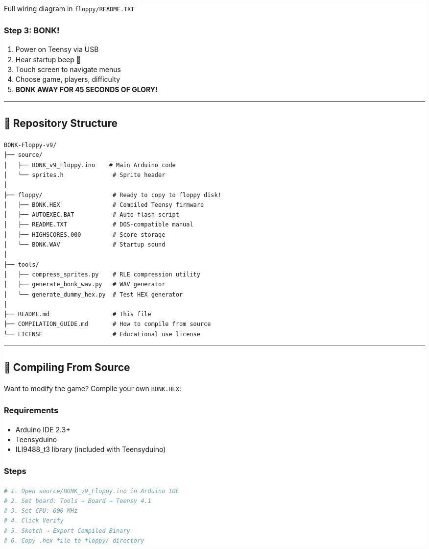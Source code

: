 Full wiring diagram in `floppy/README.TXT`

### Step 3: BONK!
1. Power on Teensy via USB
2. Hear startup beep 🎵
3. Touch screen to navigate menus
4. Choose game, players, difficulty
5. **BONK AWAY FOR 45 SECONDS OF GLORY!**

---

## 📁 Repository Structure

```
BONK-Floppy-v9/
├── source/
│   ├── BONK_v9_Floppy.ino    # Main Arduino code
│   └── sprites.h              # Sprite header
│
├── floppy/                    # Ready to copy to floppy disk!
│   ├── BONK.HEX               # Compiled Teensy firmware
│   ├── AUTOEXEC.BAT           # Auto-flash script
│   ├── README.TXT             # DOS-compatible manual
│   ├── HIGHSCORES.000         # Score storage
│   └── BONK.WAV               # Startup sound
│
├── tools/
│   ├── compress_sprites.py    # RLE compression utility
│   ├── generate_bonk_wav.py   # WAV generator
│   └── generate_dummy_hex.py  # Test HEX generator
│
├── README.md                  # This file
├── COMPILATION_GUIDE.md       # How to compile from source
└── LICENSE                    # Educational use license
```

---

## 🔧 Compiling From Source

Want to modify the game? Compile your own `BONK.HEX`:

### Requirements
- Arduino IDE 2.3+
- Teensyduino
- ILI9488_t3 library (included with Teensyduino)

### Steps
```bash
# 1. Open source/BONK_v9_Floppy.ino in Arduino IDE
# 2. Set board: Tools → Board → Teensy 4.1
# 3. Set CPU: 600 MHz
# 4. Click Verify
# 5. Sketch → Export Compiled Binary
# 6. Copy .hex file to floppy/ directory
```
